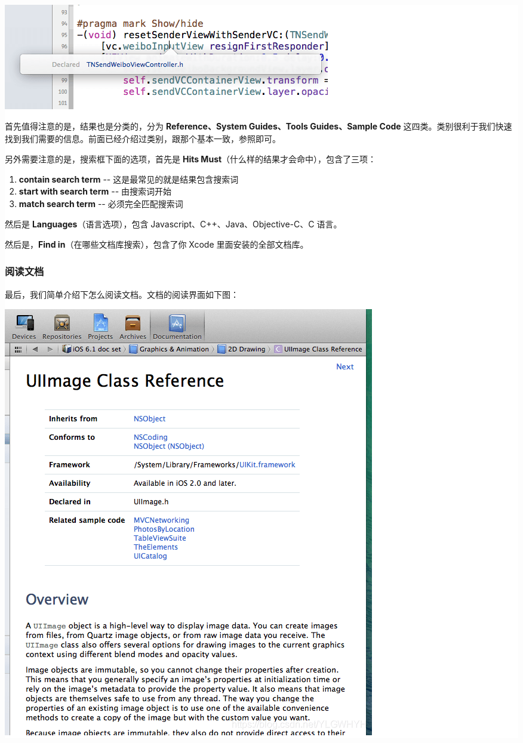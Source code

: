 ![28](Apple官方文档阅读指南/28.png)

首先值得注意的是，结果也是分类的，分为 **Reference、System Guides、Tools Guides、Sample Code** 这四类。类别很利于我们快速找到我们需要的信息。前面已经介绍过类别，跟那个基本一致，参照即可。

另外需要注意的是，搜索框下面的选项，首先是 **Hits Must**（什么样的结果才会命中），包含了三项：

1. **contain search term** -- 这是最常见的就是结果包含搜索词
2. **start with search term** -- 由搜索词开始
3. **match search term** -- 必须完全匹配搜索词

然后是 **Languages**（语言选项），包含 Javascript、C++、Java、Objective-C、C 语言。

然后是，**Find in**（在哪些文档库搜索），包含了你 Xcode 里面安装的全部文档库。

### 阅读文档

最后，我们简单介绍下怎么阅读文档。文档的阅读界面如下图：

![29](Apple官方文档阅读指南/29.png)
